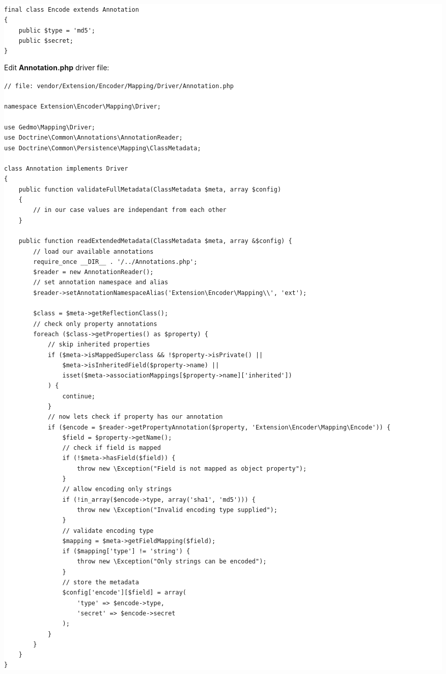     final class Encode extends Annotation
    {
        public $type = 'md5';
        public $secret;
    }

Edit **Annotation.php** driver file:

    // file: vendor/Extension/Encoder/Mapping/Driver/Annotation.php
    
    namespace Extension\Encoder\Mapping\Driver;
    
    use Gedmo\Mapping\Driver;
    use Doctrine\Common\Annotations\AnnotationReader;
    use Doctrine\Common\Persistence\Mapping\ClassMetadata;
    
    class Annotation implements Driver
    {
        public function validateFullMetadata(ClassMetadata $meta, array $config)
        {
            // in our case values are independant from each other
        }
    
        public function readExtendedMetadata(ClassMetadata $meta, array &$config) {
            // load our available annotations
            require_once __DIR__ . '/../Annotations.php';
            $reader = new AnnotationReader();
            // set annotation namespace and alias
            $reader->setAnnotationNamespaceAlias('Extension\Encoder\Mapping\\', 'ext');
    
            $class = $meta->getReflectionClass();
            // check only property annotations
            foreach ($class->getProperties() as $property) {
                // skip inherited properties
                if ($meta->isMappedSuperclass && !$property->isPrivate() ||
                    $meta->isInheritedField($property->name) ||
                    isset($meta->associationMappings[$property->name]['inherited'])
                ) {
                    continue;
                }
                // now lets check if property has our annotation
                if ($encode = $reader->getPropertyAnnotation($property, 'Extension\Encoder\Mapping\Encode')) {
                    $field = $property->getName();
                    // check if field is mapped
                    if (!$meta->hasField($field)) {
                        throw new \Exception("Field is not mapped as object property");
                    }
                    // allow encoding only strings
                    if (!in_array($encode->type, array('sha1', 'md5'))) {
                        throw new \Exception("Invalid encoding type supplied");
                    }
                    // validate encoding type
                    $mapping = $meta->getFieldMapping($field);
                    if ($mapping['type'] != 'string') {
                        throw new \Exception("Only strings can be encoded");
                    }
                    // store the metadata
                    $config['encode'][$field] = array(
                        'type' => $encode->type,
                        'secret' => $encode->secret
                    );
                }
            }
        }
    }


[blog_test]: http://gediminasm.org/test "Test extensions on this blog"